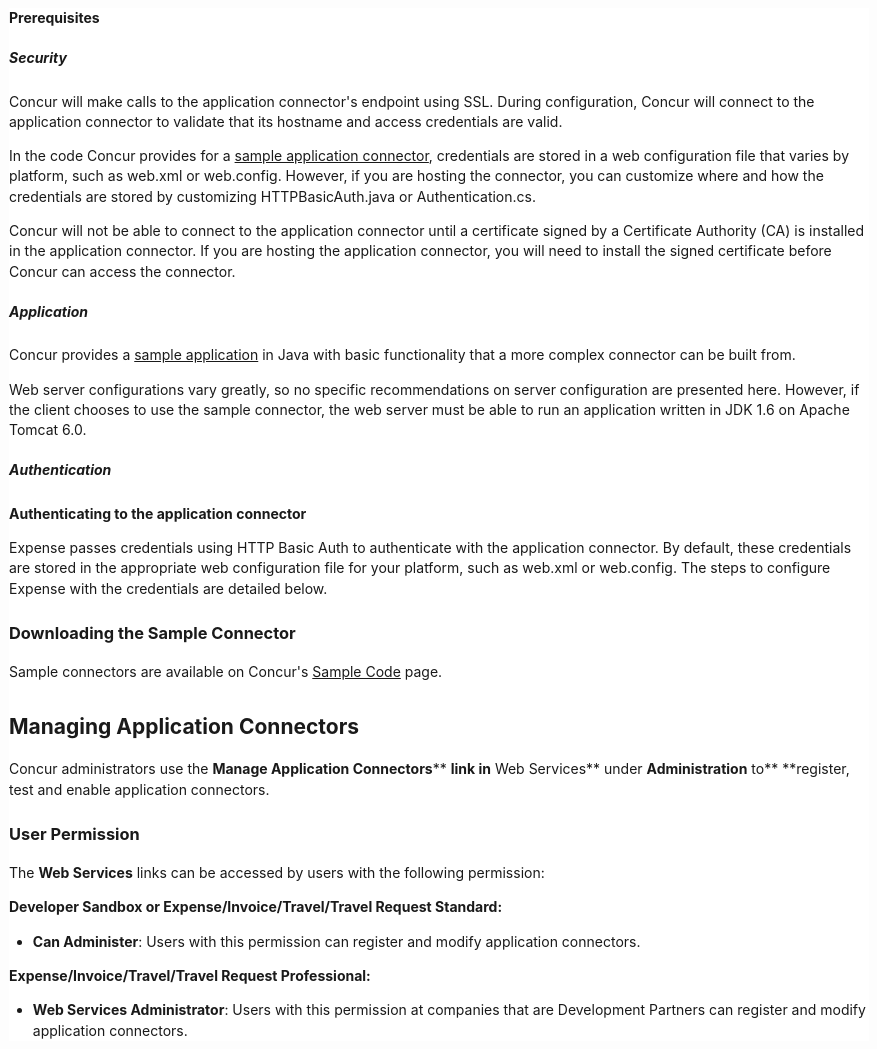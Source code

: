 ####  Prerequisites

#####  Security

Concur will make calls to the application connector's endpoint using SSL. During configuration, Concur will connect to the application connector to validate that its hostname and access credentials are valid.

In the code Concur provides for a [sample application connector][2], credentials are stored in a web configuration file that varies by platform, such as web.xml or web.config. However, if you are hosting the connector, you can customize where and how the credentials are stored by customizing HTTPBasicAuth.java or Authentication.cs.

Concur will not be able to connect to the application connector until a certificate signed by a Certificate Authority (CA) is installed in the application connector. If you are hosting the application connector, you will need to install the signed certificate before Concur can access the connector.

#####  Application

Concur provides a [sample application][2] in Java with basic functionality that a more complex connector can be built from.

Web server configurations vary greatly, so no specific recommendations on server configuration are presented here. However, if the client chooses to use the sample connector, the web server must be able to run an application written in JDK 1.6 on Apache Tomcat 6.0.

#####  Authentication

**Authenticating to the application connector**

Expense passes credentials using HTTP Basic Auth to authenticate with the application connector. By default, these credentials are stored in the appropriate web configuration file for your platform, such as web.xml or web.config. The steps to configure Expense with the credentials are detailed below. 

###  Downloading the Sample Connector

Sample connectors are available on Concur's [Sample Code][2] page.

##  Managing Application Connectors

Concur administrators use the **Manage Application Connectors**** **link in** Web Services** under **Administration** to** **register, test and enable application connectors.

###  User Permission

The **Web Services** links can be accessed by users with the following permission:

**Developer Sandbox or Expense/Invoice/Travel/Travel Request Standard:**

* **Can Administer**: Users with this permission can register and modify application connectors.

**Expense/Invoice/Travel/Travel Request Professional:**

* **Web Services Administrator**: Users with this permission at companies that are Development Partners can register and modify application connectors.


[1]: https://developer.concur.com/go-market/app-review
[2]: https://github.com/concurtech
[3]: https://developer.concur.com/sites/default/files/ManageAppConnectors_WSAdmin.png
[4]: https://developer.concur.com/sites/default/files/AppConnectorReg.png
[5]: https://developer.concur.com/sites/default/files/AppConnector_New.png